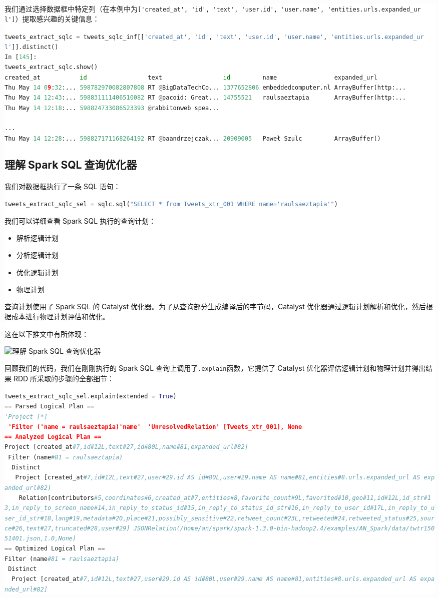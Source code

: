 我们通过选择数据框中特定列（在本例中为`['created_at', 'id', 'text', 'user.id', 'user.name', 'entities.urls.expanded_url']`）提取感兴趣的关键信息：

```py
tweets_extract_sqlc = tweets_sqlc_inf[['created_at', 'id', 'text', 'user.id', 'user.name', 'entities.urls.expanded_url']].distinct()
In [145]:
tweets_extract_sqlc.show()
created_at           id                 text                 id         name                expanded_url        
Thu May 14 09:32:... 598782970082807808 RT @BigDataTechCo... 1377652806 embeddedcomputer.nl ArrayBuffer(http:...
Thu May 14 12:43:... 598831111406510082 RT @pacoid: Great... 14755521   raulsaeztapia       ArrayBuffer(http:...
Thu May 14 12:18:... 598824733086523393 @rabbitonweb spea... 

...   
Thu May 14 12:28:... 598827171168264192 RT @baandrzejczak... 20909005   Paweł Szulc         ArrayBuffer()       
```

## 理解 Spark SQL 查询优化器

我们对数据框执行了一条 SQL 语句：

```py
tweets_extract_sqlc_sel = sqlc.sql("SELECT * from Tweets_xtr_001 WHERE name='raulsaeztapia'")
```

我们可以详细查看 Spark SQL 执行的查询计划：

+   解析逻辑计划

+   分析逻辑计划

+   优化逻辑计划

+   物理计划

查询计划使用了 Spark SQL 的 Catalyst 优化器。为了从查询部分生成编译后的字节码，Catalyst 优化器通过逻辑计划解析和优化，然后根据成本进行物理计划评估和优化。

这在以下推文中有所体现：

![理解 Spark SQL 查询优化器](img/B03986_03_03.jpg)

回顾我们的代码，我们在刚刚执行的 Spark SQL 查询上调用了`.explain`函数，它提供了 Catalyst 优化器评估逻辑计划和物理计划并得出结果 RDD 所采取的步骤的全部细节：

```py
tweets_extract_sqlc_sel.explain(extended = True)
== Parsed Logical Plan ==
'Project [*]
 'Filter ('name = raulsaeztapia)'name'  'UnresolvedRelation' [Tweets_xtr_001], None
== Analyzed Logical Plan ==
Project [created_at#7,id#12L,text#27,id#80L,name#81,expanded_url#82]
 Filter (name#81 = raulsaeztapia)
  Distinct 
   Project [created_at#7,id#12L,text#27,user#29.id AS id#80L,user#29.name AS name#81,entities#8.urls.expanded_url AS expanded_url#82]
    Relation[contributors#5,coordinates#6,created_at#7,entities#8,favorite_count#9L,favorited#10,geo#11,id#12L,id_str#13,in_reply_to_screen_name#14,in_reply_to_status_id#15,in_reply_to_status_id_str#16,in_reply_to_user_id#17L,in_reply_to_user_id_str#18,lang#19,metadata#20,place#21,possibly_sensitive#22,retweet_count#23L,retweeted#24,retweeted_status#25,source#26,text#27,truncated#28,user#29] JSONRelation(/home/an/spark/spark-1.3.0-bin-hadoop2.4/examples/AN_Spark/data/twtr15051401.json,1.0,None)
== Optimized Logical Plan ==
Filter (name#81 = raulsaeztapia)
 Distinct 
  Project [created_at#7,id#12L,text#27,user#29.id AS id#80L,user#29.name AS name#81,entities#8.urls.expanded_url AS expanded_url#82]
```